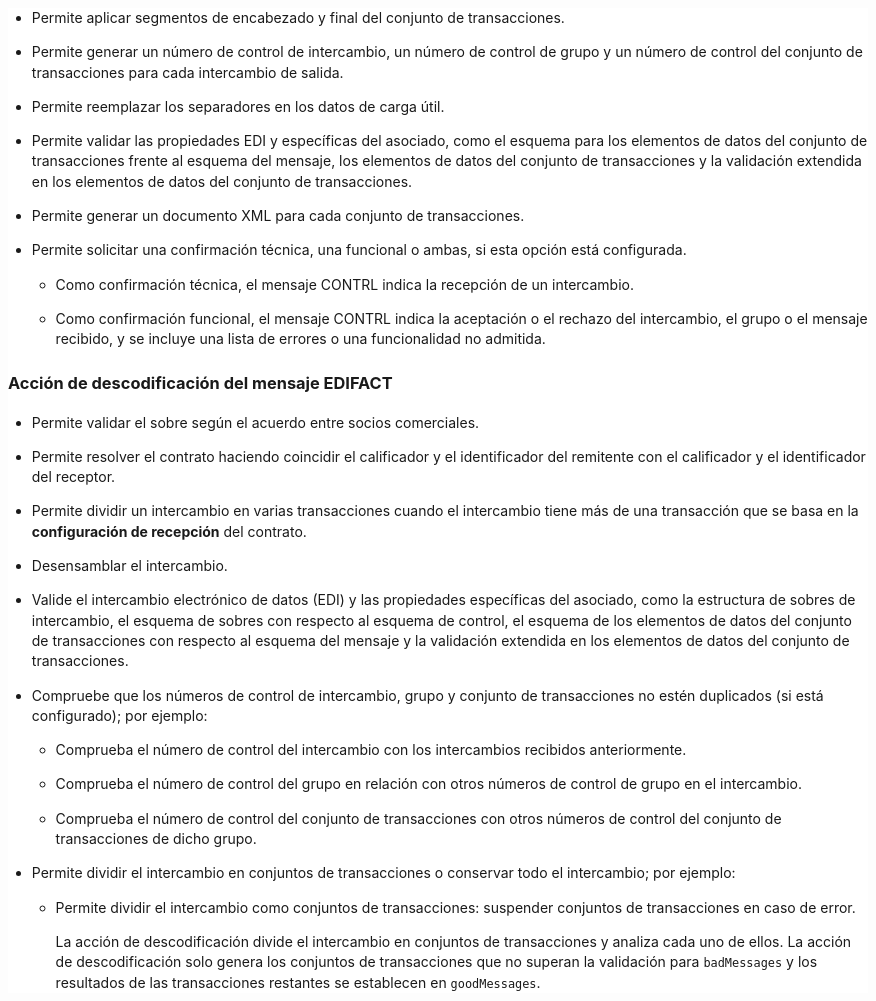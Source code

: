 * Permite aplicar segmentos de encabezado y final del conjunto de transacciones.

* Permite generar un número de control de intercambio, un número de control de grupo y un número de control del conjunto de transacciones para cada intercambio de salida.

* Permite reemplazar los separadores en los datos de carga útil.

* Permite validar las propiedades EDI y específicas del asociado, como el esquema para los elementos de datos del conjunto de transacciones frente al esquema del mensaje, los elementos de datos del conjunto de transacciones y la validación extendida en los elementos de datos del conjunto de transacciones.

* Permite generar un documento XML para cada conjunto de transacciones.

* Permite solicitar una confirmación técnica, una funcional o ambas, si esta opción está configurada.

  * Como confirmación técnica, el mensaje CONTRL indica la recepción de un intercambio.

  * Como confirmación funcional, el mensaje CONTRL indica la aceptación o el rechazo del intercambio, el grupo o el mensaje recibido, y se incluye una lista de errores o una funcionalidad no admitida.

### <a name="decode-edifact-message-action"></a>Acción de descodificación del mensaje EDIFACT

* Permite validar el sobre según el acuerdo entre socios comerciales.

* Permite resolver el contrato haciendo coincidir el calificador y el identificador del remitente con el calificador y el identificador del receptor.

* Permite dividir un intercambio en varias transacciones cuando el intercambio tiene más de una transacción que se basa en la **configuración de recepción** del contrato.

* Desensamblar el intercambio.

* Valide el intercambio electrónico de datos (EDI) y las propiedades específicas del asociado, como la estructura de sobres de intercambio, el esquema de sobres con respecto al esquema de control, el esquema de los elementos de datos del conjunto de transacciones con respecto al esquema del mensaje y la validación extendida en los elementos de datos del conjunto de transacciones.

* Compruebe que los números de control de intercambio, grupo y conjunto de transacciones no estén duplicados (si está configurado); por ejemplo:

  * Comprueba el número de control del intercambio con los intercambios recibidos anteriormente.

  * Comprueba el número de control del grupo en relación con otros números de control de grupo en el intercambio.

  * Comprueba el número de control del conjunto de transacciones con otros números de control del conjunto de transacciones de dicho grupo.

* Permite dividir el intercambio en conjuntos de transacciones o conservar todo el intercambio; por ejemplo:

  * Permite dividir el intercambio como conjuntos de transacciones: suspender conjuntos de transacciones en caso de error.

    La acción de descodificación divide el intercambio en conjuntos de transacciones y analiza cada uno de ellos. La acción de descodificación solo genera los conjuntos de transacciones que no superan la validación para `badMessages` y los resultados de las transacciones restantes se establecen en `goodMessages`.
